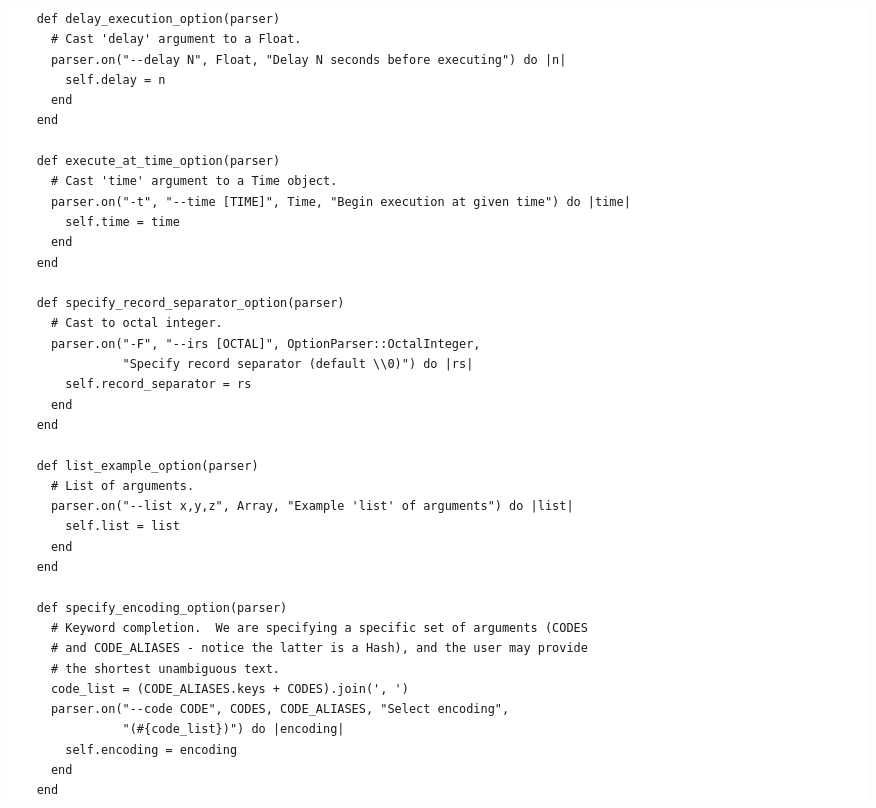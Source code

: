         def delay_execution_option(parser)
          # Cast 'delay' argument to a Float.
          parser.on("--delay N", Float, "Delay N seconds before executing") do |n|
            self.delay = n
          end
        end

        def execute_at_time_option(parser)
          # Cast 'time' argument to a Time object.
          parser.on("-t", "--time [TIME]", Time, "Begin execution at given time") do |time|
            self.time = time
          end
        end

        def specify_record_separator_option(parser)
          # Cast to octal integer.
          parser.on("-F", "--irs [OCTAL]", OptionParser::OctalInteger,
                    "Specify record separator (default \\0)") do |rs|
            self.record_separator = rs
          end
        end

        def list_example_option(parser)
          # List of arguments.
          parser.on("--list x,y,z", Array, "Example 'list' of arguments") do |list|
            self.list = list
          end
        end

        def specify_encoding_option(parser)
          # Keyword completion.  We are specifying a specific set of arguments (CODES
          # and CODE_ALIASES - notice the latter is a Hash), and the user may provide
          # the shortest unambiguous text.
          code_list = (CODE_ALIASES.keys + CODES).join(', ')
          parser.on("--code CODE", CODES, CODE_ALIASES, "Select encoding",
                    "(#{code_list})") do |encoding|
            self.encoding = encoding
          end
        end
